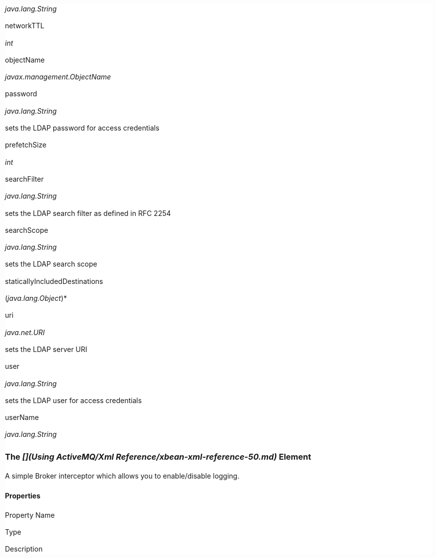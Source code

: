 _java.lang.String_

networkTTL

_int_

objectName

_javax.management.ObjectName_

password

_java.lang.String_

sets the LDAP password for access credentials

prefetchSize

_int_

searchFilter

_java.lang.String_

sets the LDAP search filter as defined in RFC 2254

searchScope

_java.lang.String_

sets the LDAP search scope

staticallyIncludedDestinations

(_java.lang.Object_)*

uri

_java.net.URI_

sets the LDAP server URI

user

_java.lang.String_

sets the LDAP user for access credentials

userName

_java.lang.String_

### The _[<loggingBrokerPlugin>](Using ActiveMQ/Xml Reference/xbean-xml-reference-50.md)_ Element

A simple Broker interceptor which allows you to enable/disable logging.

#### Properties

Property Name

Type

Description
